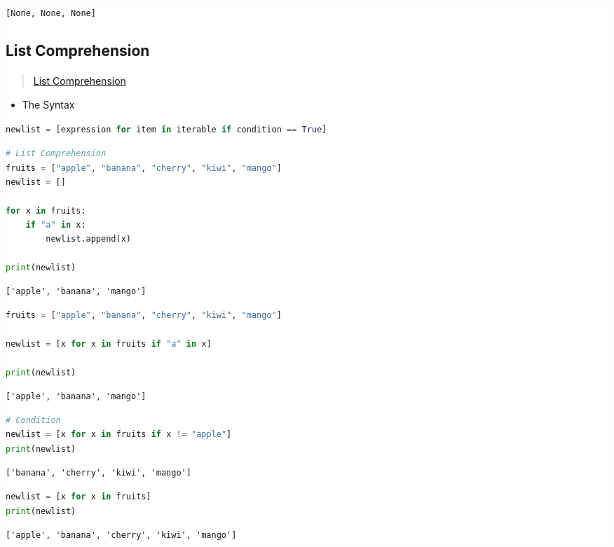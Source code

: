 

    [None, None, None]



<p id="List_Comprehension"></p>  

## List Comprehension

> [List Comprehension](https://www.w3schools.com/python/python_lists_comprehension.asp)

- The Syntax

```python
newlist = [expression for item in iterable if condition == True]
```


```python
# List Comprehension
fruits = ["apple", "banana", "cherry", "kiwi", "mango"]
newlist = []

for x in fruits:
    if "a" in x:
        newlist.append(x)

print(newlist)
```

    ['apple', 'banana', 'mango']
    


```python
fruits = ["apple", "banana", "cherry", "kiwi", "mango"]

newlist = [x for x in fruits if "a" in x]

print(newlist)
```

    ['apple', 'banana', 'mango']
    


```python
# Condition
newlist = [x for x in fruits if x != "apple"]
print(newlist)
```

    ['banana', 'cherry', 'kiwi', 'mango']
    


```python
newlist = [x for x in fruits]
print(newlist)
```

    ['apple', 'banana', 'cherry', 'kiwi', 'mango']
    